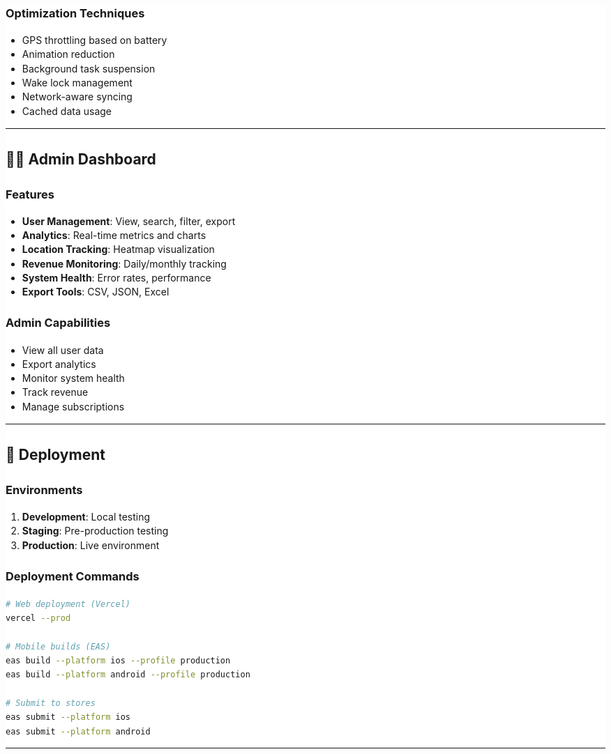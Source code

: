 ### Optimization Techniques
- GPS throttling based on battery
- Animation reduction
- Background task suspension
- Wake lock management
- Network-aware syncing
- Cached data usage

---

## 👨‍💼 Admin Dashboard

### Features
- **User Management**: View, search, filter, export
- **Analytics**: Real-time metrics and charts
- **Location Tracking**: Heatmap visualization
- **Revenue Monitoring**: Daily/monthly tracking
- **System Health**: Error rates, performance
- **Export Tools**: CSV, JSON, Excel

### Admin Capabilities
- View all user data
- Export analytics
- Monitor system health
- Track revenue
- Manage subscriptions

---

## 🚀 Deployment

### Environments
1. **Development**: Local testing
2. **Staging**: Pre-production testing
3. **Production**: Live environment

### Deployment Commands
```bash
# Web deployment (Vercel)
vercel --prod

# Mobile builds (EAS)
eas build --platform ios --profile production
eas build --platform android --profile production

# Submit to stores
eas submit --platform ios
eas submit --platform android
```

---